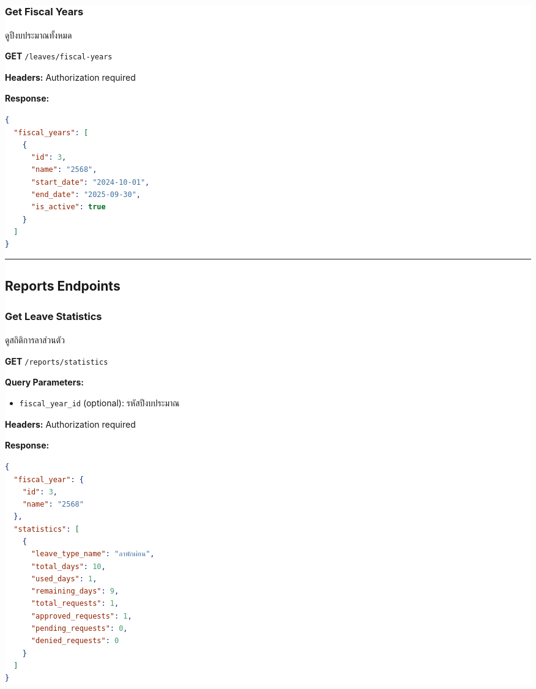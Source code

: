 ### Get Fiscal Years
ดูปีงบประมาณทั้งหมด

**GET** `/leaves/fiscal-years`

**Headers:** Authorization required

**Response:**
```json
{
  "fiscal_years": [
    {
      "id": 3,
      "name": "2568",
      "start_date": "2024-10-01",
      "end_date": "2025-09-30",
      "is_active": true
    }
  ]
}
```

---

## Reports Endpoints

### Get Leave Statistics
ดูสถิติการลาส่วนตัว

**GET** `/reports/statistics`

**Query Parameters:**
- `fiscal_year_id` (optional): รหัสปีงบประมาณ

**Headers:** Authorization required

**Response:**
```json
{
  "fiscal_year": {
    "id": 3,
    "name": "2568"
  },
  "statistics": [
    {
      "leave_type_name": "ลาพักผ่อน",
      "total_days": 10,
      "used_days": 1,
      "remaining_days": 9,
      "total_requests": 1,
      "approved_requests": 1,
      "pending_requests": 0,
      "denied_requests": 0
    }
  ]
}
```

